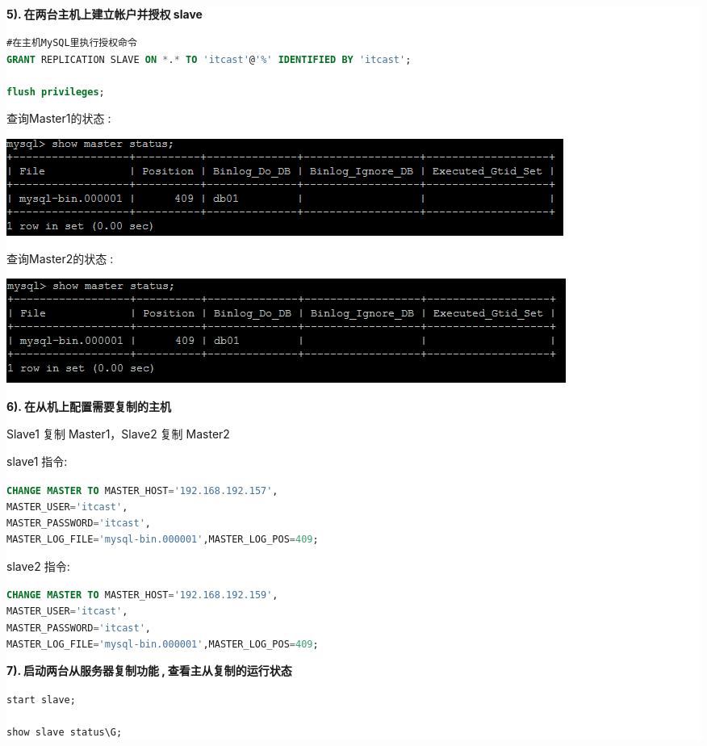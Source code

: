 **5). 在两台主机上建立帐户并授权 slave**

```sql
#在主机MySQL里执行授权命令
GRANT REPLICATION SLAVE ON *.* TO 'itcast'@'%' IDENTIFIED BY 'itcast';

flush privileges;
```

查询Master1的状态 : 

![](../../images/share/database/mycat/image-20200104090901765.png)


查询Master2的状态 :

![](../../images/share/database/mycat/image-20200104090922386.png)



**6). 在从机上配置需要复制的主机**

Slave1 复制 Master1，Slave2 复制 Master2

slave1 指令: 

```sql
CHANGE MASTER TO MASTER_HOST='192.168.192.157',
MASTER_USER='itcast',
MASTER_PASSWORD='itcast',
MASTER_LOG_FILE='mysql-bin.000001',MASTER_LOG_POS=409;
```

slave2 指令:

```sql
CHANGE MASTER TO MASTER_HOST='192.168.192.159',
MASTER_USER='itcast',
MASTER_PASSWORD='itcast',
MASTER_LOG_FILE='mysql-bin.000001',MASTER_LOG_POS=409;
```

**7). 启动两台从服务器复制功能 , 查看主从复制的运行状态**

```
start slave;

show slave status\G;
```
